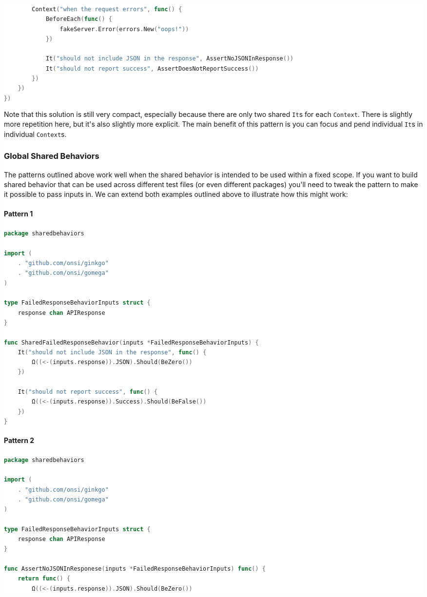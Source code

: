 ```go
        Context("when the request errors", func() {
            BeforeEach(func() {
                fakeServer.Error(errors.New("oops!"))
            })

            It("should not include JSON in the response", AssertNoJSONInResponse())
            It("should not report success", AssertDoesNotReportSuccess())
        })
    })
})
```

Note that this solution is still very compact, especially because there are only two shared `It`s for each `Context`.  There is slightly more repetition here, but it's also slightly more explicit.  The main benefit of this pattern is you can focus and pend individual `It`s in individual `Context`s.

### Global Shared Behaviors

The patterns outlined above work well when the shared behavior is intended to be used within a fixed scope.  If you want to build shared behavior that can be used across different test files (or even different packages) you'll need to tweak the pattern to make it possible to pass inputs in.  We can extend both examples outlined above to illustrate how this might work:

#### Pattern 1

```go
package sharedbehaviors

import (
    . "github.com/onsi/ginkgo"
    . "github.com/onsi/gomega"
)

type FailedResponseBehaviorInputs struct {
    response chan APIResponse
}

func SharedFailedResponseBehavior(inputs *FailedResponseBehaviorInputs) {
    It("should not include JSON in the response", func() {
        Ω((<-(inputs.response)).JSON).Should(BeZero())
    })

    It("should not report success", func() {
        Ω((<-(inputs.response)).Success).Should(BeFalse())
    })
}
```

#### Pattern 2

```go
package sharedbehaviors

import (
    . "github.com/onsi/ginkgo"
    . "github.com/onsi/gomega"
)

type FailedResponseBehaviorInputs struct {
    response chan APIResponse
}

func AssertNoJSONInResponese(inputs *FailedResponseBehaviorInputs) func() {
    return func() {
        Ω((<-(inputs.response)).JSON).Should(BeZero())
```